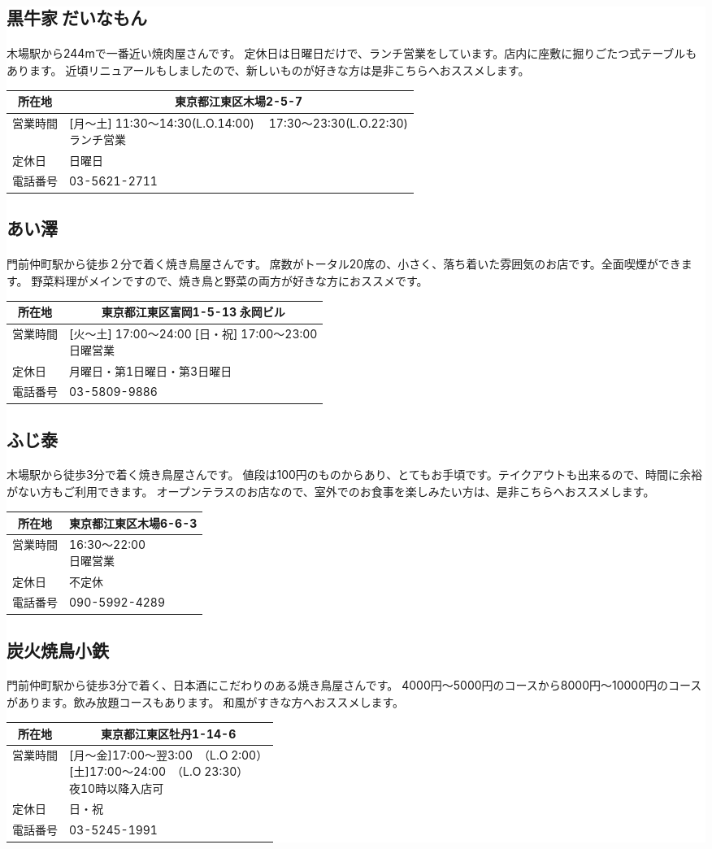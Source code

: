## 黒牛家 だいなもん

木場駅から244mで一番近い焼肉屋さんです。 定休日は日曜日だけで、ランチ営業をしています。店内に座敷に掘りごたつ式テーブルもあります。 近頃リニュアールもしましたので、新しいものが好きな方は是非こちらへおススメします。

| 所在地 | 東京都江東区木場2-5-7 |
| --- | --- |
| 営業時間 | [月～土] 11:30～14:30(L.O.14:00)　 17:30～23:30(L.O.22:30)<br>ランチ営業 |
| 定休日 | 日曜日 |
| 電話番号 | 03-5621-2711 |

## あい澤

門前仲町駅から徒歩２分で着く焼き鳥屋さんです。 席数がトータル20席の、小さく、落ち着いた雰囲気のお店です。全面喫煙ができます。 野菜料理がメインですので、焼き鳥と野菜の両方が好きな方におススメです。

| 所在地 | 東京都江東区富岡1-5-13 永岡ビル |
| --- | --- |
| 営業時間 | [火～土] 17:00～24:00 [日・祝] 17:00～23:00<br>日曜営業 |
| 定休日 | 月曜日・第1日曜日・第3日曜日 |
| 電話番号 | 03-5809-9886 |

## ふじ泰

木場駅から徒歩3分で着く焼き鳥屋さんです。 値段は100円のものからあり、とてもお手頃です。テイクアウトも出来るので、時間に余裕がない方もご利用できます。 オープンテラスのお店なので、室外でのお食事を楽しみたい方は、是非こちらへおススメします。

| 所在地 | 東京都江東区木場6-6-3 |
| --- | --- |
| 営業時間 | 16:30～22:00<br>日曜営業 |
| 定休日 | 不定休 |
| 電話番号 | 090-5992-4289 |

## 炭火焼鳥小鉄

門前仲町駅から徒歩3分で着く、日本酒にこだわりのある焼き鳥屋さんです。 4000円～5000円のコースから8000円～10000円のコースがあります。飲み放題コースもあります。 和風がすきな方へおススメします。

| 所在地 | 東京都江東区牡丹1-14-6 |
| --- | --- |
| 営業時間 | [月～金]17:00～翌3:00　（L.O 2:00）<br>[土]17:00～24:00　（L.O 23:30）<br>夜10時以降入店可 |
| 定休日 | 日・祝 |
| 電話番号 | 03-5245-1991 |
